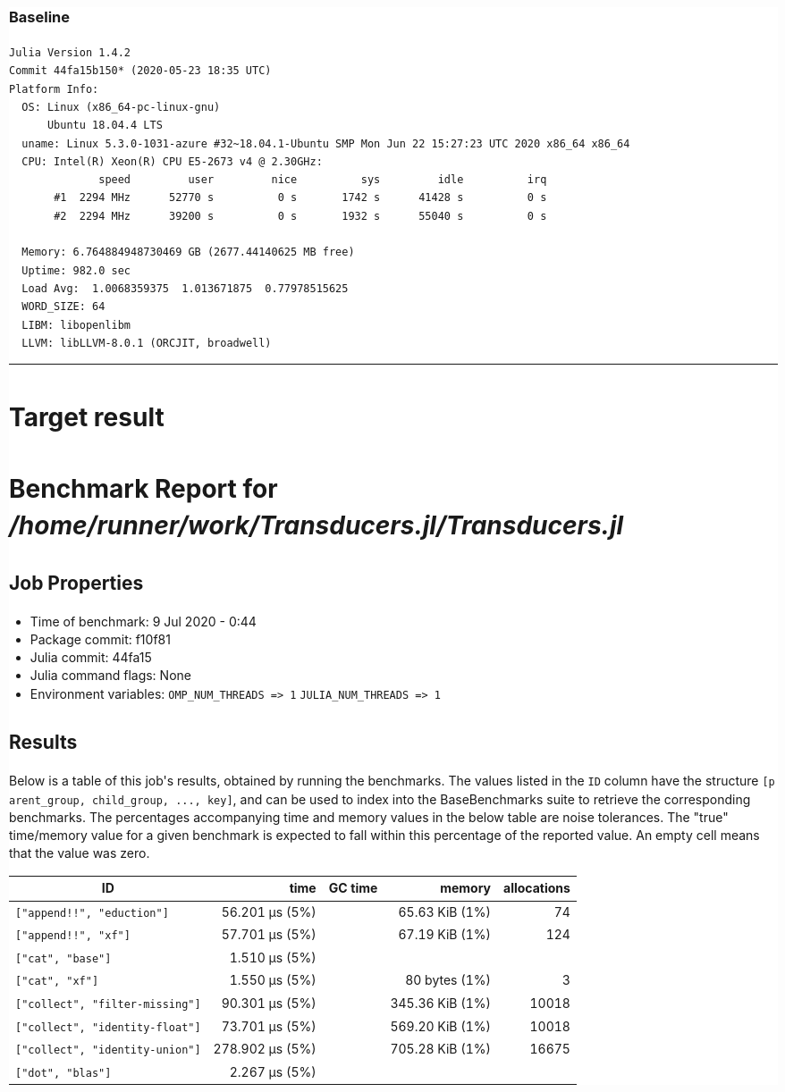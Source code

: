 ### Baseline
```
Julia Version 1.4.2
Commit 44fa15b150* (2020-05-23 18:35 UTC)
Platform Info:
  OS: Linux (x86_64-pc-linux-gnu)
      Ubuntu 18.04.4 LTS
  uname: Linux 5.3.0-1031-azure #32~18.04.1-Ubuntu SMP Mon Jun 22 15:27:23 UTC 2020 x86_64 x86_64
  CPU: Intel(R) Xeon(R) CPU E5-2673 v4 @ 2.30GHz: 
              speed         user         nice          sys         idle          irq
       #1  2294 MHz      52770 s          0 s       1742 s      41428 s          0 s
       #2  2294 MHz      39200 s          0 s       1932 s      55040 s          0 s
       
  Memory: 6.764884948730469 GB (2677.44140625 MB free)
  Uptime: 982.0 sec
  Load Avg:  1.0068359375  1.013671875  0.77978515625
  WORD_SIZE: 64
  LIBM: libopenlibm
  LLVM: libLLVM-8.0.1 (ORCJIT, broadwell)
```

---
# Target result
# Benchmark Report for */home/runner/work/Transducers.jl/Transducers.jl*

## Job Properties
* Time of benchmark: 9 Jul 2020 - 0:44
* Package commit: f10f81
* Julia commit: 44fa15
* Julia command flags: None
* Environment variables: `OMP_NUM_THREADS => 1` `JULIA_NUM_THREADS => 1`

## Results
Below is a table of this job's results, obtained by running the benchmarks.
The values listed in the `ID` column have the structure `[parent_group, child_group, ..., key]`, and can be used to
index into the BaseBenchmarks suite to retrieve the corresponding benchmarks.
The percentages accompanying time and memory values in the below table are noise tolerances. The "true"
time/memory value for a given benchmark is expected to fall within this percentage of the reported value.
An empty cell means that the value was zero.

| ID                                       | time            | GC time | memory          | allocations |
|------------------------------------------|----------------:|--------:|----------------:|------------:|
| `["append!!", "eduction"]`               |  56.201 μs (5%) |         |  65.63 KiB (1%) |          74 |
| `["append!!", "xf"]`                     |  57.701 μs (5%) |         |  67.19 KiB (1%) |         124 |
| `["cat", "base"]`                        |   1.510 μs (5%) |         |                 |             |
| `["cat", "xf"]`                          |   1.550 μs (5%) |         |   80 bytes (1%) |           3 |
| `["collect", "filter-missing"]`          |  90.301 μs (5%) |         | 345.36 KiB (1%) |       10018 |
| `["collect", "identity-float"]`          |  73.701 μs (5%) |         | 569.20 KiB (1%) |       10018 |
| `["collect", "identity-union"]`          | 278.902 μs (5%) |         | 705.28 KiB (1%) |       16675 |
| `["dot", "blas"]`                        |   2.267 μs (5%) |         |                 |             |